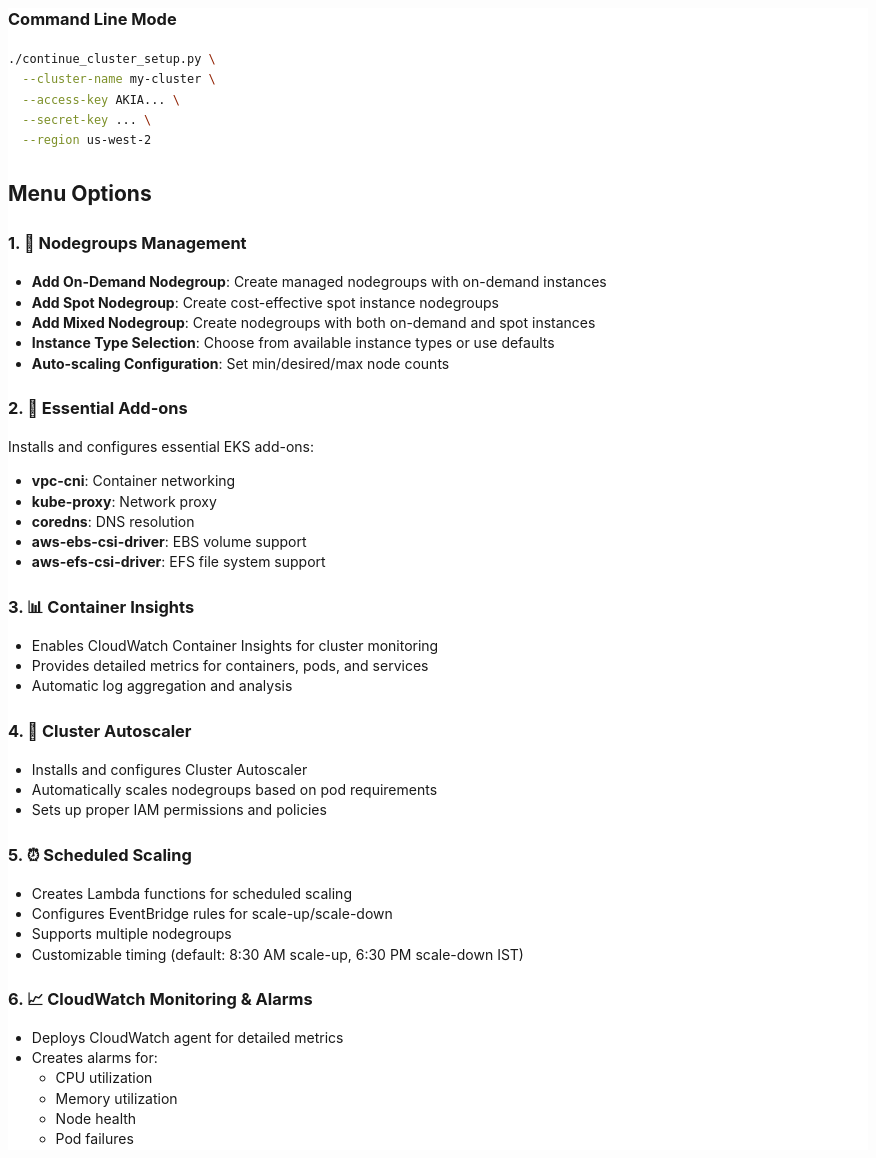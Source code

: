 ### Command Line Mode

```bash
./continue_cluster_setup.py \
  --cluster-name my-cluster \
  --access-key AKIA... \
  --secret-key ... \
  --region us-west-2
```

## Menu Options

### 1. 🔸 Nodegroups Management
- **Add On-Demand Nodegroup**: Create managed nodegroups with on-demand instances
- **Add Spot Nodegroup**: Create cost-effective spot instance nodegroups
- **Add Mixed Nodegroup**: Create nodegroups with both on-demand and spot instances
- **Instance Type Selection**: Choose from available instance types or use defaults
- **Auto-scaling Configuration**: Set min/desired/max node counts

### 2. 🔧 Essential Add-ons
Installs and configures essential EKS add-ons:
- **vpc-cni**: Container networking
- **kube-proxy**: Network proxy
- **coredns**: DNS resolution
- **aws-ebs-csi-driver**: EBS volume support
- **aws-efs-csi-driver**: EFS file system support

### 3. 📊 Container Insights
- Enables CloudWatch Container Insights for cluster monitoring
- Provides detailed metrics for containers, pods, and services
- Automatic log aggregation and analysis

### 4. 🔄 Cluster Autoscaler
- Installs and configures Cluster Autoscaler
- Automatically scales nodegroups based on pod requirements
- Sets up proper IAM permissions and policies

### 5. ⏰ Scheduled Scaling
- Creates Lambda functions for scheduled scaling
- Configures EventBridge rules for scale-up/scale-down
- Supports multiple nodegroups
- Customizable timing (default: 8:30 AM scale-up, 6:30 PM scale-down IST)

### 6. 📈 CloudWatch Monitoring & Alarms
- Deploys CloudWatch agent for detailed metrics
- Creates alarms for:
  - CPU utilization
  - Memory utilization
  - Node health
  - Pod failures
